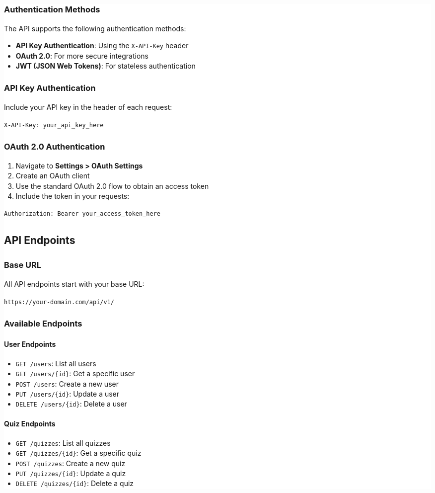 ### Authentication Methods

The API supports the following authentication methods:

- **API Key Authentication**: Using the `X-API-Key` header
- **OAuth 2.0**: For more secure integrations
- **JWT (JSON Web Tokens)**: For stateless authentication

### API Key Authentication

Include your API key in the header of each request:

```
X-API-Key: your_api_key_here
```

### OAuth 2.0 Authentication

1. Navigate to **Settings > OAuth Settings**
2. Create an OAuth client
3. Use the standard OAuth 2.0 flow to obtain an access token
4. Include the token in your requests:

```
Authorization: Bearer your_access_token_here
```

## API Endpoints

### Base URL

All API endpoints start with your base URL:

```
https://your-domain.com/api/v1/
```

### Available Endpoints

#### User Endpoints

- `GET /users`: List all users
- `GET /users/{id}`: Get a specific user
- `POST /users`: Create a new user
- `PUT /users/{id}`: Update a user
- `DELETE /users/{id}`: Delete a user

#### Quiz Endpoints

- `GET /quizzes`: List all quizzes
- `GET /quizzes/{id}`: Get a specific quiz
- `POST /quizzes`: Create a new quiz
- `PUT /quizzes/{id}`: Update a quiz
- `DELETE /quizzes/{id}`: Delete a quiz
